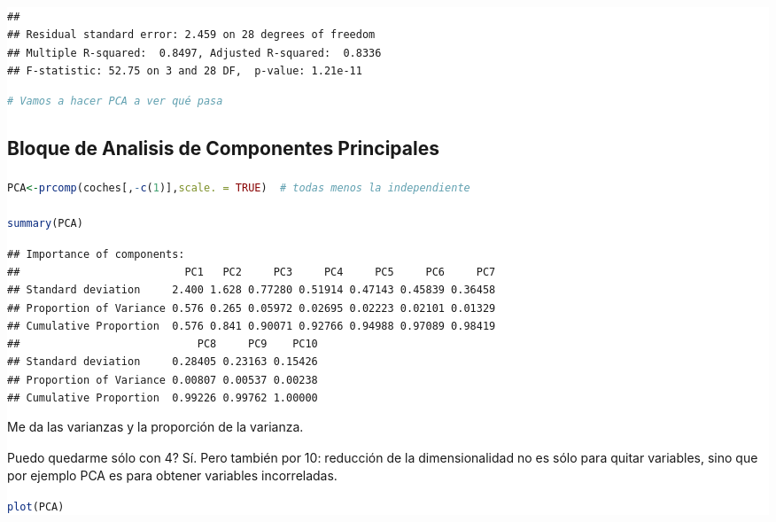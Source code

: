     ## 
    ## Residual standard error: 2.459 on 28 degrees of freedom
    ## Multiple R-squared:  0.8497, Adjusted R-squared:  0.8336 
    ## F-statistic: 52.75 on 3 and 28 DF,  p-value: 1.21e-11

``` r
# Vamos a hacer PCA a ver qué pasa
```

Bloque de Analisis de Componentes Principales
---------------------------------------------

``` r
PCA<-prcomp(coches[,-c(1)],scale. = TRUE)  # todas menos la independiente

summary(PCA)
```

    ## Importance of components:
    ##                          PC1   PC2     PC3     PC4     PC5     PC6     PC7
    ## Standard deviation     2.400 1.628 0.77280 0.51914 0.47143 0.45839 0.36458
    ## Proportion of Variance 0.576 0.265 0.05972 0.02695 0.02223 0.02101 0.01329
    ## Cumulative Proportion  0.576 0.841 0.90071 0.92766 0.94988 0.97089 0.98419
    ##                            PC8     PC9    PC10
    ## Standard deviation     0.28405 0.23163 0.15426
    ## Proportion of Variance 0.00807 0.00537 0.00238
    ## Cumulative Proportion  0.99226 0.99762 1.00000

Me da las varianzas y la proporción de la varianza.

Puedo quedarme sólo con 4? Sí. Pero también por 10: reducción de la dimensionalidad no es sólo para quitar variables, sino que por ejemplo PCA es para obtener variables incorreladas.

``` r
plot(PCA)
```
